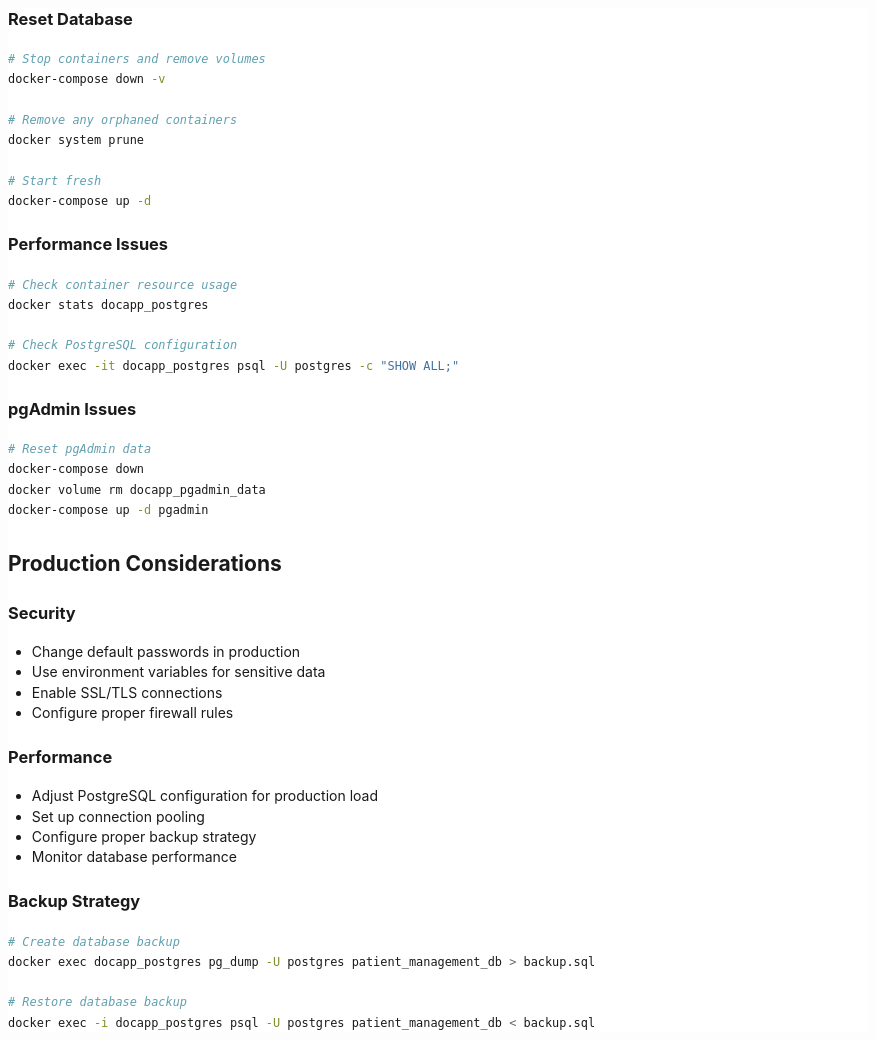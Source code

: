 ### Reset Database
```bash
# Stop containers and remove volumes
docker-compose down -v

# Remove any orphaned containers
docker system prune

# Start fresh
docker-compose up -d
```

### Performance Issues
```bash
# Check container resource usage
docker stats docapp_postgres

# Check PostgreSQL configuration
docker exec -it docapp_postgres psql -U postgres -c "SHOW ALL;"
```

### pgAdmin Issues
```bash
# Reset pgAdmin data
docker-compose down
docker volume rm docapp_pgadmin_data
docker-compose up -d pgadmin
```

## Production Considerations

### Security
- Change default passwords in production
- Use environment variables for sensitive data
- Enable SSL/TLS connections
- Configure proper firewall rules

### Performance
- Adjust PostgreSQL configuration for production load
- Set up connection pooling
- Configure proper backup strategy
- Monitor database performance

### Backup Strategy
```bash
# Create database backup
docker exec docapp_postgres pg_dump -U postgres patient_management_db > backup.sql

# Restore database backup
docker exec -i docapp_postgres psql -U postgres patient_management_db < backup.sql
```
